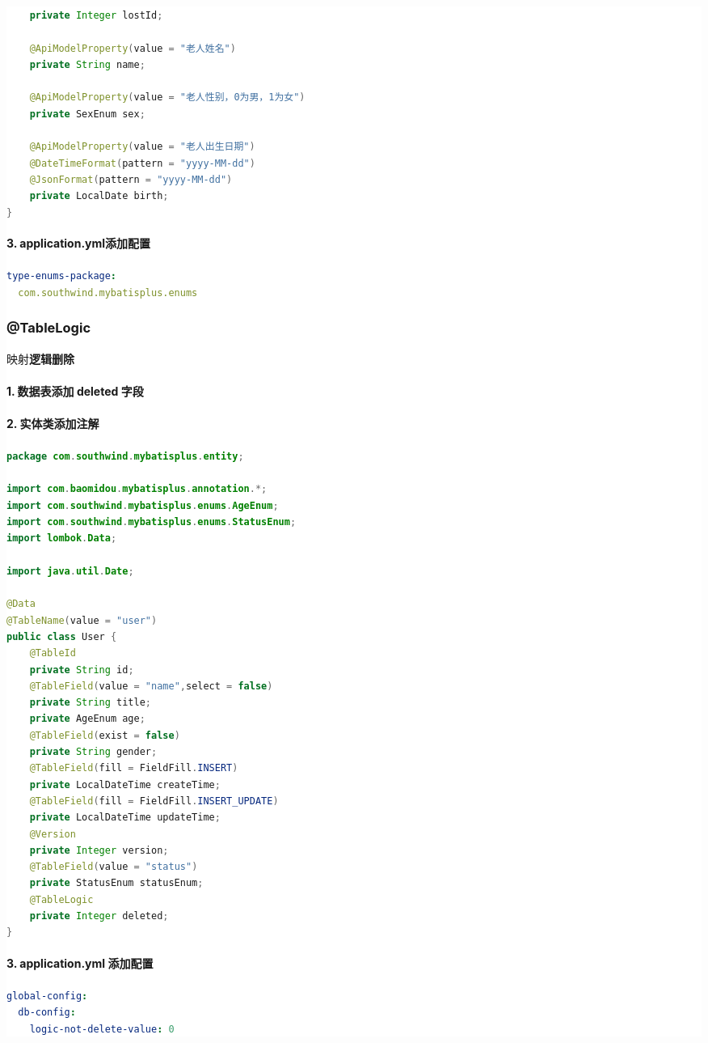 ```java
    private Integer lostId;

    @ApiModelProperty(value = "老人姓名")
    private String name;

    @ApiModelProperty(value = "老人性别，0为男，1为女")
    private SexEnum sex;

    @ApiModelProperty(value = "老人出生日期")
    @DateTimeFormat(pattern = "yyyy-MM-dd")
    @JsonFormat(pattern = "yyyy-MM-dd")
    private LocalDate birth;
}

```
#### 3. application.yml添加配置
```yaml
type-enums-package: 
  com.southwind.mybatisplus.enums
```


### @TableLogic
映射**逻辑删除**
#### 1. 数据表添加 deleted 字段
#### 2. 实体类添加注解
```java
package com.southwind.mybatisplus.entity;

import com.baomidou.mybatisplus.annotation.*;
import com.southwind.mybatisplus.enums.AgeEnum;
import com.southwind.mybatisplus.enums.StatusEnum;
import lombok.Data;

import java.util.Date;

@Data
@TableName(value = "user")
public class User {
    @TableId
    private String id;
    @TableField(value = "name",select = false)
    private String title;
    private AgeEnum age;
    @TableField(exist = false)
    private String gender;
    @TableField(fill = FieldFill.INSERT)
    private LocalDateTime createTime;
    @TableField(fill = FieldFill.INSERT_UPDATE)
    private LocalDateTime updateTime;
    @Version
    private Integer version;
    @TableField(value = "status")
    private StatusEnum statusEnum;
    @TableLogic
    private Integer deleted;
}
```
#### 3. application.yml 添加配置
```yaml
global-config:
  db-config:
    logic-not-delete-value: 0
```